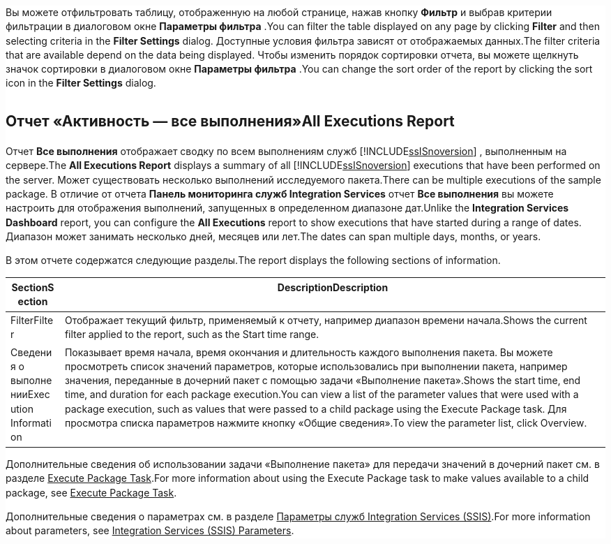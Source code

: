  <span data-ttu-id="9f1e9-134">Вы можете отфильтровать таблицу, отображенную на любой странице, нажав кнопку **Фильтр** и выбрав критерии фильтрации в диалоговом окне **Параметры фильтра** .</span><span class="sxs-lookup"><span data-stu-id="9f1e9-134">You can filter the table displayed on any page by clicking **Filter** and then selecting criteria in the **Filter Settings** dialog.</span></span> <span data-ttu-id="9f1e9-135">Доступные условия фильтра зависят от отображаемых данных.</span><span class="sxs-lookup"><span data-stu-id="9f1e9-135">The filter criteria that are available depend on the data being displayed.</span></span> <span data-ttu-id="9f1e9-136">Чтобы изменить порядок сортировки отчета, вы можете щелкнуть значок сортировки в диалоговом окне **Параметры фильтра** .</span><span class="sxs-lookup"><span data-stu-id="9f1e9-136">You can change the sort order of the report by clicking the sort icon in the **Filter Settings** dialog.</span></span>  
  
## <a name="all-executions-report"></a><span data-ttu-id="9f1e9-137">Отчет «Активность — все выполнения»</span><span class="sxs-lookup"><span data-stu-id="9f1e9-137">All Executions Report</span></span>  
 <span data-ttu-id="9f1e9-138">Отчет **Все выполнения** отображает сводку по всем выполнениям служб [!INCLUDE[ssISnoversion](../includes/ssisnoversion-md.md)] , выполненным на сервере.</span><span class="sxs-lookup"><span data-stu-id="9f1e9-138">The **All Executions Report** displays a summary of all [!INCLUDE[ssISnoversion](../includes/ssisnoversion-md.md)] executions that have been performed on the server.</span></span> <span data-ttu-id="9f1e9-139">Может существовать несколько выполнений исследуемого пакета.</span><span class="sxs-lookup"><span data-stu-id="9f1e9-139">There can be multiple executions of the sample package.</span></span> <span data-ttu-id="9f1e9-140">В отличие от отчета **Панель мониторинга служб Integration Services** отчет **Все выполнения** вы можете настроить для отображения выполнений, запущенных в определенном диапазоне дат.</span><span class="sxs-lookup"><span data-stu-id="9f1e9-140">Unlike the **Integration Services Dashboard** report, you can configure the **All Executions** report to show executions that have started during a range of dates.</span></span> <span data-ttu-id="9f1e9-141">Диапазон может занимать несколько дней, месяцев или лет.</span><span class="sxs-lookup"><span data-stu-id="9f1e9-141">The dates can span multiple days, months, or years.</span></span>  
  
 <span data-ttu-id="9f1e9-142">В этом отчете содержатся следующие разделы.</span><span class="sxs-lookup"><span data-stu-id="9f1e9-142">The report displays the following sections of information.</span></span>  
  
|<span data-ttu-id="9f1e9-143">Section</span><span class="sxs-lookup"><span data-stu-id="9f1e9-143">Section</span></span>|<span data-ttu-id="9f1e9-144">Description</span><span class="sxs-lookup"><span data-stu-id="9f1e9-144">Description</span></span>|  
|-------------|-----------------|  
|<span data-ttu-id="9f1e9-145">Filter</span><span class="sxs-lookup"><span data-stu-id="9f1e9-145">Filter</span></span>|<span data-ttu-id="9f1e9-146">Отображает текущий фильтр, применяемый к отчету, например диапазон времени начала.</span><span class="sxs-lookup"><span data-stu-id="9f1e9-146">Shows the current filter applied to the report, such as the Start time range.</span></span>|  
|<span data-ttu-id="9f1e9-147">Сведения о выполнении</span><span class="sxs-lookup"><span data-stu-id="9f1e9-147">Execution Information</span></span>|<span data-ttu-id="9f1e9-148">Показывает время начала, время окончания и длительность каждого выполнения пакета. Вы можете просмотреть список значений параметров, которые использовались при выполнении пакета, например значения, переданные в дочерний пакет с помощью задачи «Выполнение пакета».</span><span class="sxs-lookup"><span data-stu-id="9f1e9-148">Shows the start time, end time, and duration for each package execution.You can view a list of the parameter values that were used with a package execution, such as values that were passed to a child package using the Execute Package task.</span></span> <span data-ttu-id="9f1e9-149">Для просмотра списка параметров нажмите кнопку «Общие сведения».</span><span class="sxs-lookup"><span data-stu-id="9f1e9-149">To view the parameter list, click Overview.</span></span>|  
  
 <span data-ttu-id="9f1e9-150">Дополнительные сведения об использовании задачи «Выполнение пакета» для передачи значений в дочерний пакет см. в разделе [Execute Package Task](control-flow/execute-package-task.md).</span><span class="sxs-lookup"><span data-stu-id="9f1e9-150">For more information about using the Execute Package task to make values available to a child package, see [Execute Package Task](control-flow/execute-package-task.md).</span></span>  
  
 <span data-ttu-id="9f1e9-151">Дополнительные сведения о параметрах см. в разделе [Параметры служб Integration Services (SSIS)](integration-services-ssis-package-and-project-parameters.md).</span><span class="sxs-lookup"><span data-stu-id="9f1e9-151">For more information about parameters, see [Integration Services &#40;SSIS&#41; Parameters](integration-services-ssis-package-and-project-parameters.md).</span></span>  
  